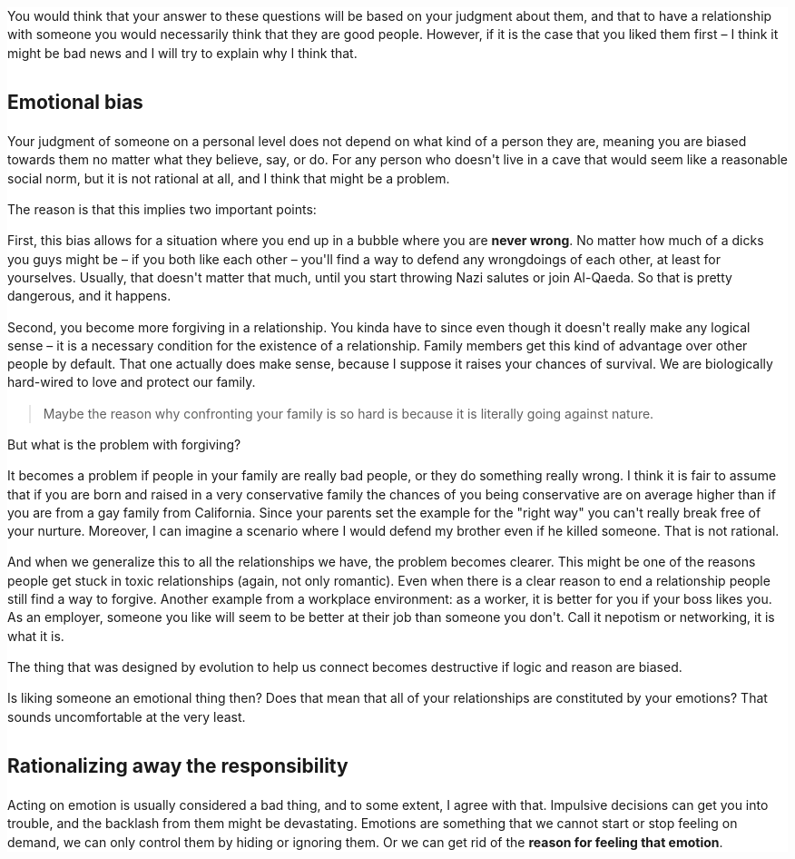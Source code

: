 You would think that your answer to these questions will be based on your judgment about them, and that to have a relationship with someone you would necessarily think that they are good people. However, if it is the case that you liked them first – I think it might be bad news and I will try to explain why I think that.

## Emotional bias

Your judgment of someone on a personal level does not depend on what kind of a person they are, meaning you are biased towards them no matter what they believe, say, or do. For any person who doesn't live in a cave that would seem like a reasonable social norm, but it is not rational at all, and I think that might be a problem.

The reason is that this implies two important points:

First, this bias allows for a situation where you end up in a bubble where you are **never wrong**. No matter how much of a dicks you guys might be – if you both like each other – you'll find a way to defend any wrongdoings of each other, at least for yourselves. Usually, that doesn't matter that much, until you start throwing Nazi salutes or join Al-Qaeda. So that is pretty dangerous, and it happens.

Second, you become more forgiving in a relationship. You kinda have to since even though it doesn't really make any logical sense – it is a necessary condition for the existence of a relationship. Family members get this kind of advantage over other people by default. That one actually does make sense, because I suppose it raises your chances of survival. We are biologically hard-wired to love and protect our family.

> Maybe the reason why confronting your family is so hard is because it is literally going against nature.

But what is the problem with forgiving?

It becomes a problem if people in your family are really bad people, or they do something really wrong. I think it is fair to assume that if you are born and raised in a very conservative family the chances of you being conservative are on average higher than if you are from a gay family from California. Since your parents set the example for the "right way" you can't really break free of your nurture. Moreover, I can imagine a scenario where I would defend my brother even if he killed someone. That is not rational.

And when we generalize this to all the relationships we have, the problem becomes clearer. This might be one of the reasons people get stuck in toxic relationships (again, not only romantic). Even when there is a clear reason to end a relationship people still find a way to forgive. Another example from a workplace environment: as a worker, it is better for you if your boss likes you. As an employer, someone you like will seem to be better at their job than someone you don't. Call it nepotism or networking, it is what it is.

The thing that was designed by evolution to help us connect becomes destructive if logic and reason are biased.

Is liking someone an emotional thing then? Does that mean that all of your relationships are constituted by your emotions? That sounds uncomfortable at the very least.

## Rationalizing away the responsibility

Acting on emotion is usually considered a bad thing, and to some extent, I agree with that. Impulsive decisions can get you into trouble, and the backlash from them might be devastating. Emotions are something that we cannot start or stop feeling on demand, we can only control them by hiding or ignoring them. Or we can get rid of the **reason for feeling that emotion**.
